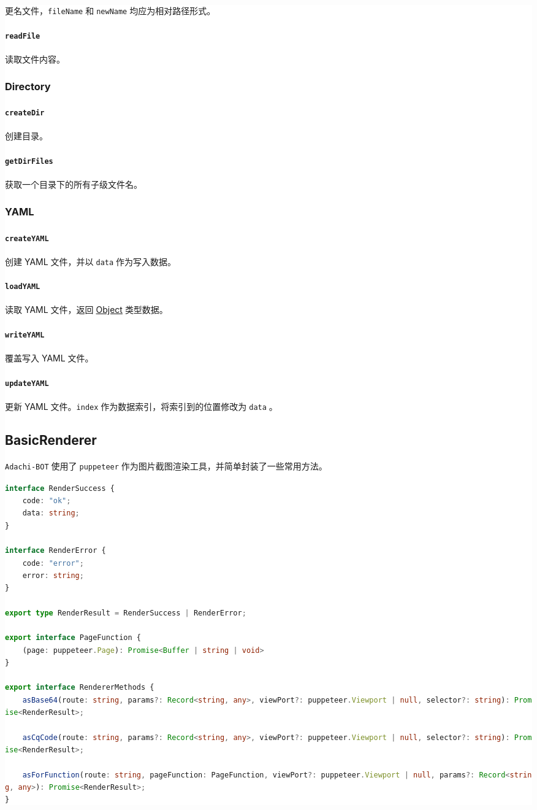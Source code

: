更名文件，`fileName` 和 `newName` 均应为相对路径形式。

#### `readFile`

读取文件内容。

### Directory

#### `createDir`

创建目录。

#### `getDirFiles`

获取一个目录下的所有子级文件名。

### YAML

#### `createYAML`

创建 YAML 文件，并以 `data` 作为写入数据。

#### `loadYAML`

读取 YAML 文件，返回 [Object](https://www.typescriptlang.org/docs/handbook/2/everyday-types.html#arrays) 类型数据。

#### `writeYAML`

覆盖写入 YAML 文件。

#### `updateYAML`

更新 YAML 文件。`index` 作为数据索引，将索引到的位置修改为 `data` 。

## BasicRenderer

`Adachi-BOT` 使用了 `puppeteer` 作为图片截图渲染工具，并简单封装了一些常用方法。

```ts
interface RenderSuccess {
    code: "ok";
    data: string;
}

interface RenderError {
    code: "error";
    error: string;
}

export type RenderResult = RenderSuccess | RenderError;

export interface PageFunction {
    (page: puppeteer.Page): Promise<Buffer | string | void>
}

export interface RendererMethods {
    asBase64(route: string, params?: Record<string, any>, viewPort?: puppeteer.Viewport | null, selector?: string): Promise<RenderResult>;

    asCqCode(route: string, params?: Record<string, any>, viewPort?: puppeteer.Viewport | null, selector?: string): Promise<RenderResult>;

    asForFunction(route: string, pageFunction: PageFunction, viewPort?: puppeteer.Viewport | null, params?: Record<string, any>): Promise<RenderResult>;
}

```
